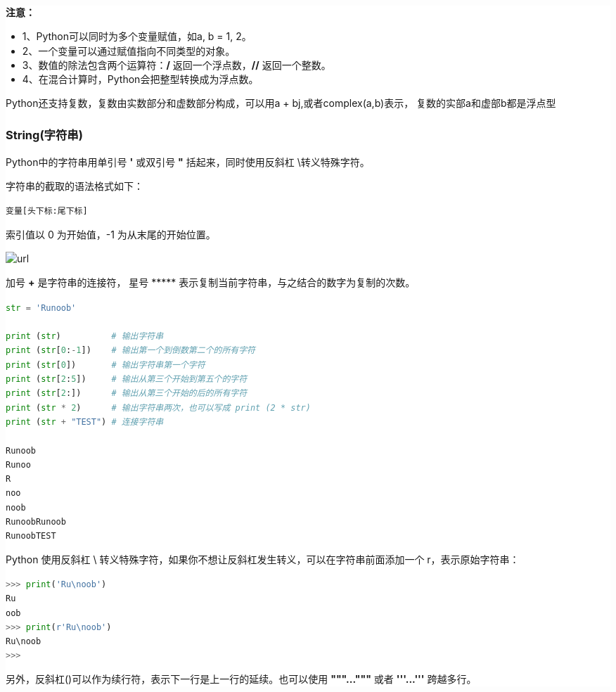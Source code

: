 **注意：**

- 1、Python可以同时为多个变量赋值，如a, b = 1, 2。
- 2、一个变量可以通过赋值指向不同类型的对象。
- 3、数值的除法包含两个运算符：**/** 返回一个浮点数，**//** 返回一个整数。
- 4、在混合计算时，Python会把整型转换成为浮点数。

Python还支持复数，复数由实数部分和虚数部分构成，可以用a + bj,或者complex(a,b)表示， 复数的实部a和虚部b都是浮点型

### String(字符串)

Python中的字符串用单引号 **'** 或双引号 **"** 括起来，同时使用反斜杠 \转义特殊字符。

字符串的截取的语法格式如下：

```python
变量[头下标:尾下标]
```

索引值以 0 为开始值，-1 为从末尾的开始位置。

<img src="https://gitee.com/LyjYm/typora-photo/raw/master/photo/20210922211521.png" alt="url" />

加号 **+** 是字符串的连接符， 星号 ***** 表示复制当前字符串，与之结合的数字为复制的次数。

~~~python
str = 'Runoob'

print (str)          # 输出字符串
print (str[0:-1])    # 输出第一个到倒数第二个的所有字符
print (str[0])       # 输出字符串第一个字符
print (str[2:5])     # 输出从第三个开始到第五个的字符
print (str[2:])      # 输出从第三个开始的后的所有字符
print (str * 2)      # 输出字符串两次，也可以写成 print (2 * str)
print (str + "TEST") # 连接字符串

Runoob
Runoo
R
noo
noob
RunoobRunoob
RunoobTEST
~~~

Python 使用反斜杠 \ 转义特殊字符，如果你不想让反斜杠发生转义，可以在字符串前面添加一个 r，表示原始字符串：

~~~python
>>> print('Ru\noob')
Ru
oob
>>> print(r'Ru\noob')
Ru\noob
>>>
~~~

另外，反斜杠(\)可以作为续行符，表示下一行是上一行的延续。也可以使用 **"""..."""** 或者 **'''...'''** 跨越多行。
